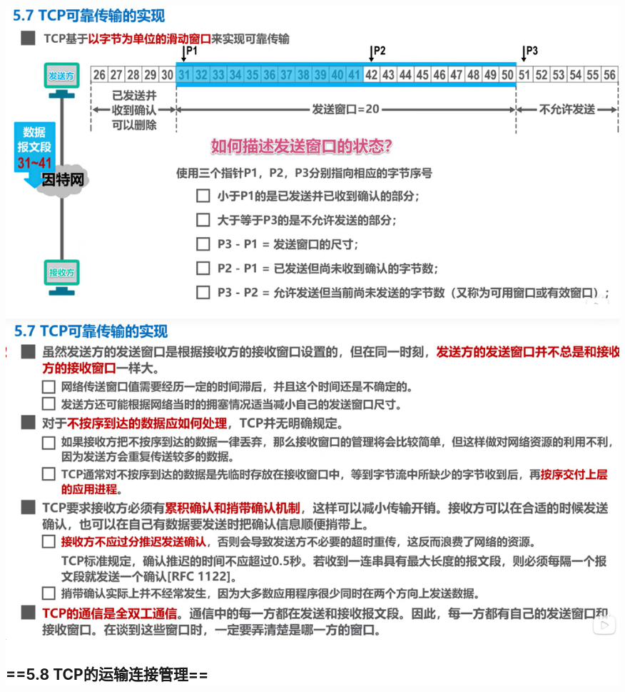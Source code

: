 ![image-20231129111232668](0000_计算机网络.assets/image-20231129111232668.png)

![image-20231129124258547](0000_计算机网络.assets/image-20231129124258547.png)



## ==5.8 TCP的运输连接管理==
